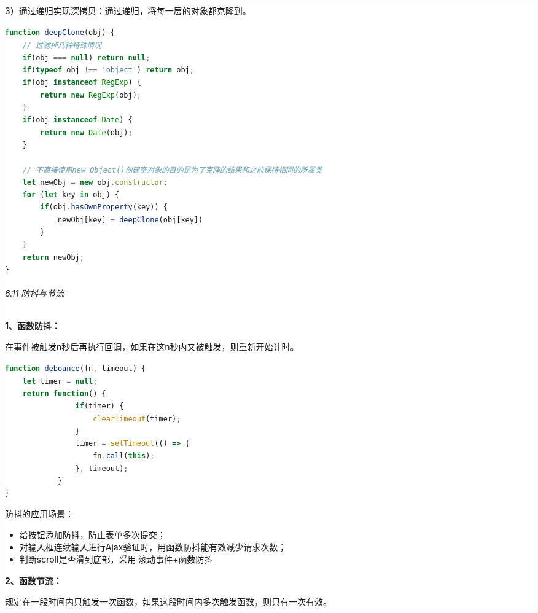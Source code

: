   3）通过递归实现深拷贝：通过递归，将每一层的对象都克隆到。

  ```js
  function deepClone(obj) {
      // 过滤掉几种特殊情况
      if(obj === null) return null;
      if(typeof obj !== 'object') return obj;
      if(obj instanceof RegExp) {
          return new RegExp(obj);
      }
      if(obj instanceof Date) {
          return new Date(obj);
      }
      
      // 不直接使用new Object()创建空对象的目的是为了克隆的结果和之前保持相同的所属类
      let newObj = new obj.constructor;
      for (let key in obj) {
          if(obj.hasOwnProperty(key)) {
              newObj[key] = deepClone(obj[key])
          }
      }
      return newObj;
  }
  ```



###### 6.11 防抖与节流

**1、函数防抖：**

在事件被触发n秒后再执行回调，如果在这n秒内又被触发，则重新开始计时。

```js
function debounce(fn, timeout) {
    let timer = null;
    return function() {
            	if(timer) {
                	clearTimeout(timer);
            	}
            	timer = setTimeout(() => {
                	fn.call(this);
            	}, timeout);
        	}
}
```

防抖的应用场景：

* 给按钮添加防抖，防止表单多次提交；
* 对输入框连续输入进行Ajax验证时，用函数防抖能有效减少请求次数；
* 判断scroll是否滑到底部，采用 滚动事件+函数防抖

**2、函数节流：**

规定在一段时间内只触发一次函数，如果这段时间内多次触发函数，则只有一次有效。
